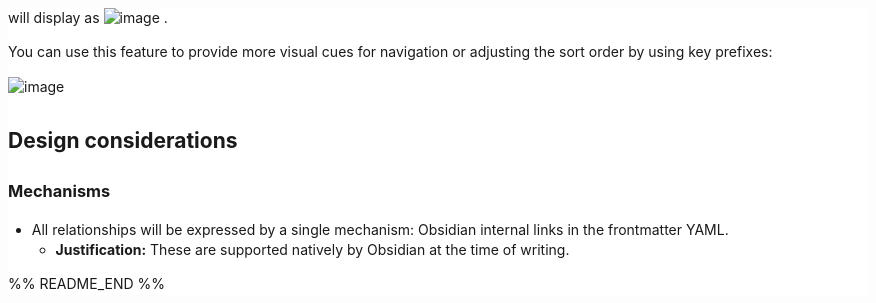 will display as ![image](https://github.com/jeetsukumaran/obsidian-bearings/assets/26183/e65c08d3-0dc4-4ef4-905b-1aa5ed01b31a) .


You can use this feature to provide more visual cues for navigation or adjusting the sort order by using key prefixes:


![image](https://github.com/jeetsukumaran/obsidian-bearings/assets/26183/c6b97dd7-b060-4d44-90ff-1f3410e20c9e)



## Design considerations

### Mechanisms

- All relationships will be expressed by a single mechanism: Obsidian internal links in the frontmatter YAML.
    - **Justification:** These are supported natively by Obsidian at the time of writing.




%% README_END %%